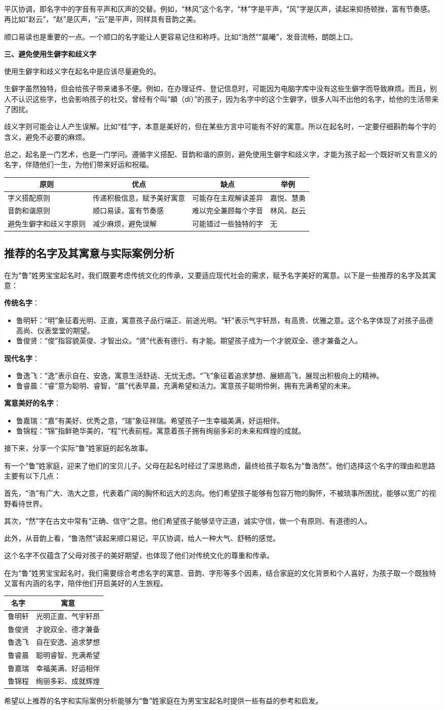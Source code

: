 平仄协调，即名字中的字音有平声和仄声的交替。例如，“林风”这个名字，“林”字是平声，“风”字是仄声，读起来抑扬顿挫，富有节奏感。再比如“赵云”，“赵”是仄声，“云”是平声，同样具有音韵之美。

顺口易读也是重要的一点。一个顺口的名字能让人更容易记住和称呼。比如“浩然”“晨曦”，发音流畅，朗朗上口。

**三、避免使用生僻字和歧义字**

使用生僻字和歧义字在起名中是应该尽量避免的。

生僻字虽然独特，但会给孩子带来诸多不便。例如，在办理证件、登记信息时，可能因为电脑字库中没有这些生僻字而导致麻烦。而且，别人不认识这些字，也会影响孩子的社交。曾经有个叫“頔（dí）”的孩子，因为名字中的这个生僻字，很多人叫不出他的名字，给他的生活带来了困扰。

歧义字则可能会让人产生误解。比如“桂”字，本意是美好的，但在某些方言中可能有不好的寓意。所以在起名时，一定要仔细斟酌每个字的含义，避免不必要的麻烦。

总之，起名是一门艺术，也是一门学问。遵循字义搭配、音韵和谐的原则，避免使用生僻字和歧义字，才能为孩子起一个既好听又有意义的名字，伴随他们一生，为他们带来好运和祝福。

| 原则 | 优点 | 缺点 | 举例 |
| ---- | ---- | ---- | ---- |
| 字义搭配原则 | 传递积极信息，赋予美好寓意 | 可能存在主观解读差异 | 嘉悦、慧勇 |
| 音韵和谐原则 | 顺口易读，富有节奏感 | 难以完全兼顾每个字音 | 林风、赵云 |
| 避免生僻字和歧义字原则 | 减少麻烦，避免误解 | 可能错过一些独特的字 | 无 |
## 推荐的名字及其寓意与实际案例分析

在为“鲁”姓男宝宝起名时，我们既要考虑传统文化的传承，又要适应现代社会的需求，赋予名字美好的寓意。以下是一些推荐的名字及其寓意：

**传统名字**：
 - 鲁明轩：“明”象征着光明、正直，寓意孩子品行端正、前途光明。“轩”表示气宇轩昂，有高贵、优雅之意。这个名字体现了对孩子品德高尚、仪表堂堂的期望。
 - 鲁俊贤：“俊”指容貌英俊、才智出众。“贤”代表有德行、有才能。期望孩子成为一个才貌双全、德才兼备之人。

**现代名字**：
 - 鲁逸飞：“逸”表示自在、安逸，寓意生活舒适、无忧无虑。“飞”象征着追求梦想、展翅高飞，展现出积极向上的精神。
 - 鲁睿晨：“睿”意为聪明、睿智，“晨”代表早晨，充满希望和活力。寓意孩子聪明伶俐，拥有充满希望的未来。

**寓意美好的名字**：
 - 鲁嘉瑞：“嘉”有美好、优秀之意，“瑞”象征祥瑞。希望孩子一生幸福美满，好运相伴。
 - 鲁锦程：“锦”指鲜艳华美的，“程”代表前程。寓意着孩子拥有绚丽多彩的未来和辉煌的成就。

接下来，分享一个实际“鲁”姓家庭的起名故事。

有一个“鲁”姓家庭，迎来了他们的宝贝儿子。父母在起名时经过了深思熟虑，最终给孩子取名为“鲁浩然”。他们选择这个名字的理由和思路主要有以下几点：

首先，“浩”有广大、浩大之意，代表着广阔的胸怀和远大的志向。他们希望孩子能够有包容万物的胸怀，不被琐事所困扰，能够以宽广的视野看待世界。

其次，“然”字在古文中常有“正确、信守”之意。他们希望孩子能够坚守正道，诚实守信，做一个有原则、有道德的人。

此外，从音韵上看，“鲁浩然”读起来顺口易记，平仄协调，给人一种大气、舒畅的感觉。

这个名字不仅蕴含了父母对孩子的美好期望，也体现了他们对传统文化的尊重和传承。

在为“鲁”姓男宝宝起名时，我们需要综合考虑名字的寓意、音韵、字形等多个因素，结合家庭的文化背景和个人喜好，为孩子取一个既独特又富有内涵的名字，陪伴他们开启美好的人生旅程。

|名字|寓意|
|----|----|
|鲁明轩|光明正直、气宇轩昂|
|鲁俊贤|才貌双全、德才兼备|
|鲁逸飞|自在安逸、追求梦想|
|鲁睿晨|聪明睿智、充满希望|
|鲁嘉瑞|幸福美满、好运相伴|
|鲁锦程|绚丽多彩、成就辉煌|

希望以上推荐的名字和实际案例分析能够为“鲁”姓家庭在为男宝宝起名时提供一些有益的参考和启发。